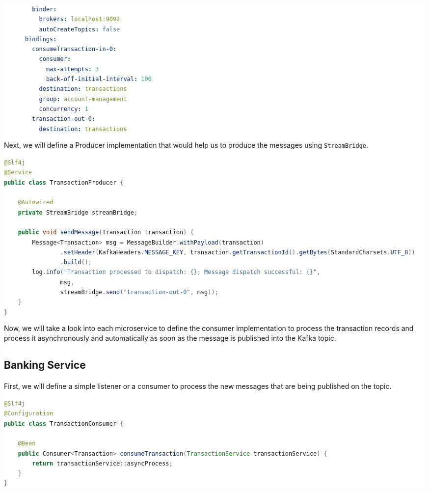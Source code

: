```yaml
        binder:
          brokers: localhost:9092
          autoCreateTopics: false
      bindings:
        consumeTransaction-in-0:
          consumer:
            max-attempts: 3
            back-off-initial-interval: 100
          destination: transactions
          group: account-management
          concurrency: 1
        transaction-out-0:
          destination: transactions
```

Next, we will define a Producer implementation that would help us to produce the messages using `StreamBridge`.

```java
@Slf4j
@Service
public class TransactionProducer {

    @Autowired
    private StreamBridge streamBridge;

    public void sendMessage(Transaction transaction) {
        Message<Transaction> msg = MessageBuilder.withPayload(transaction)
                .setHeader(KafkaHeaders.MESSAGE_KEY, transaction.getTransactionId().getBytes(StandardCharsets.UTF_8))
                .build();
        log.info("Transaction processed to dispatch: {}; Message dispatch successful: {}",
                msg,
                streamBridge.send("transaction-out-0", msg));
    }
}
```

Now, we will take a look into each microservice to define the consumer implementation to process the transaction records and process it asynchronously and automatically as soon as the message is published into the Kafka topic.

## Banking Service

First, we will define a simple listener or a consumer to process the new messages that are being published on the topic.

```java
@Slf4j
@Configuration
public class TransactionConsumer {

    @Bean
    public Consumer<Transaction> consumeTransaction(TransactionService transactionService) {
        return transactionService::asyncProcess;
    }
}
```
